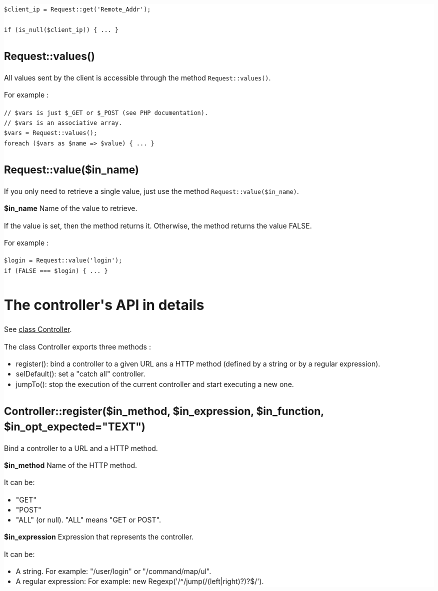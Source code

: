 	$client_ip = Request::get('Remote_Addr');
	
	if (is_null($client_ip)) { ... }

## Request::values()

All values sent by the client is accessible through the method <code>Request::values()</code>.

For example :

	// $vars is just $_GET or $_POST (see PHP documentation).
	// $vars is an associative array.
	$vars = Request::values(); 
	foreach ($vars as $name => $value) { ... }

## Request::value($in_name)

If you only need to retrieve a single value, just use the method <code>Request::value($in_name)</code>.

**$in_name** Name of the value to retrieve.

If the value is set, then the method returns it. Otherwise, the method returns the value FALSE.

For example :

	$login = Request::value('login');
	if (FALSE === $login) { ... }

# The controller's API in details

See [class Controller](https://github.com/denis-beurive/Swinger/blob/master/lib/System/Controller.php "code").

The class Controller exports three methods :
*   register(): bind a controller to a given URL ans a HTTP method (defined by a string or by a regular expression).
*   selDefault(): set a "catch all" controller.
*   jumpTo(): stop the execution of the current controller and start executing a new one.

## Controller::register($in_method, $in_expression, $in_function, $in_opt_expected="TEXT")

Bind a controller to a URL and a HTTP method.

**$in_method** Name of the HTTP method.

It can be:
*   "GET"
*   "POST"
*   "ALL" (or null). "ALL" means "GET or POST".

**$in_expression** Expression that represents the controller.

It can be:
*   A string. For example: "/user/login" or "/command/map/ul".
*   A regular expression: For example: new Regexp('/^\/jump(\/(left|right)?)?$/').
